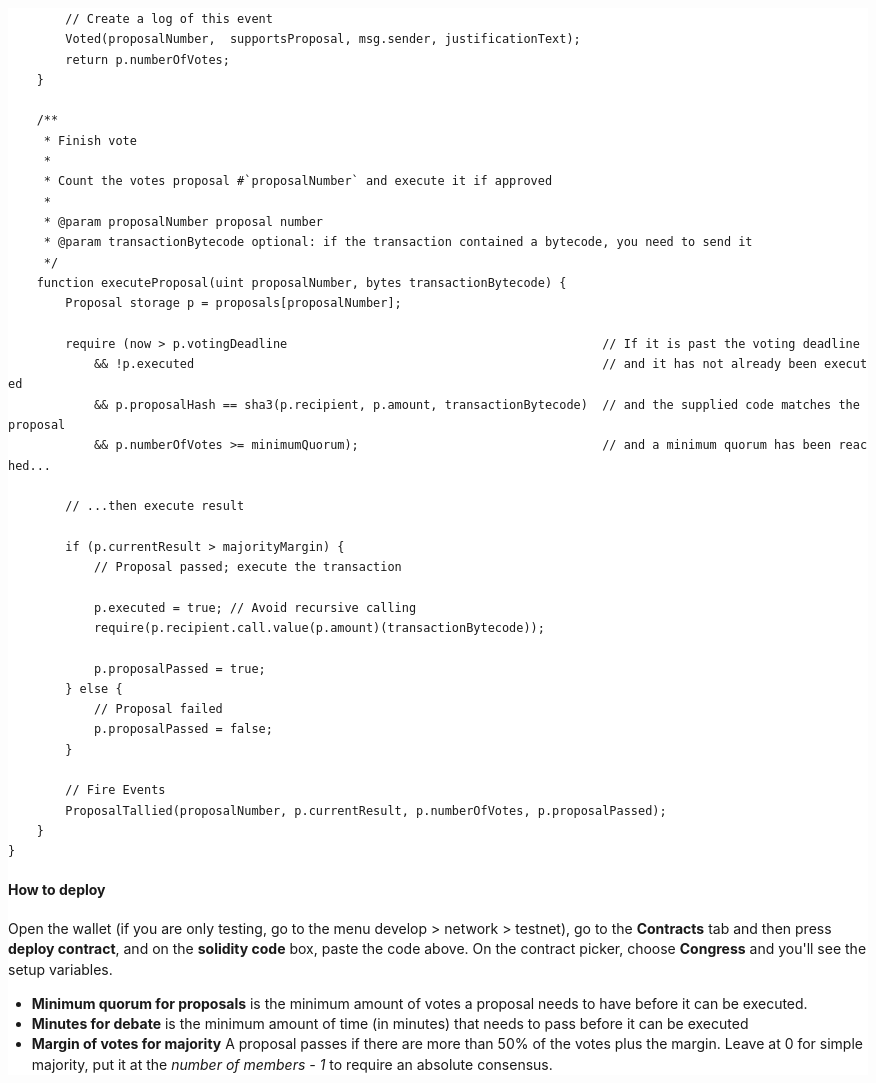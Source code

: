             // Create a log of this event
            Voted(proposalNumber,  supportsProposal, msg.sender, justificationText);
            return p.numberOfVotes;
        }

        /**
         * Finish vote
         *
         * Count the votes proposal #`proposalNumber` and execute it if approved
         *
         * @param proposalNumber proposal number
         * @param transactionBytecode optional: if the transaction contained a bytecode, you need to send it
         */
        function executeProposal(uint proposalNumber, bytes transactionBytecode) {
            Proposal storage p = proposals[proposalNumber];

            require (now > p.votingDeadline                                            // If it is past the voting deadline
                && !p.executed                                                         // and it has not already been executed
                && p.proposalHash == sha3(p.recipient, p.amount, transactionBytecode)  // and the supplied code matches the proposal
                && p.numberOfVotes >= minimumQuorum);                                  // and a minimum quorum has been reached...

            // ...then execute result

            if (p.currentResult > majorityMargin) {
                // Proposal passed; execute the transaction

                p.executed = true; // Avoid recursive calling
                require(p.recipient.call.value(p.amount)(transactionBytecode));

                p.proposalPassed = true;
            } else {
                // Proposal failed
                p.proposalPassed = false;
            }

            // Fire Events
            ProposalTallied(proposalNumber, p.currentResult, p.numberOfVotes, p.proposalPassed);
        }
    }





#### How to deploy

Open the wallet (if you are only testing, go to the menu develop > network > testnet), go to the **Contracts** tab and then press **deploy contract**, and on the **solidity code** box, paste the code above. On the contract picker, choose **Congress** and you'll see the setup variables.

* **Minimum quorum for proposals** is the minimum amount of votes a proposal needs to have before it can be executed.
* **Minutes for debate** is the minimum amount of time (in minutes) that needs to pass before it can be executed
* **Margin of votes for majority** A proposal passes if there are more than 50% of the votes plus the margin. Leave at 0 for simple majority, put it at the *number of members - 1* to require an absolute consensus.
